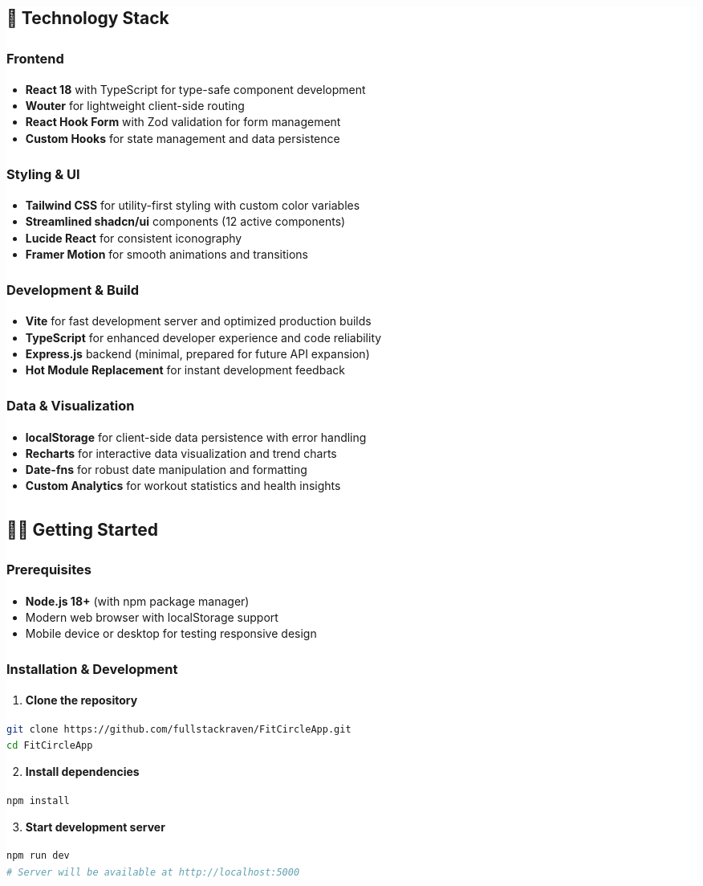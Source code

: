 ## 🚀 Technology Stack

### Frontend
- **React 18** with TypeScript for type-safe component development
- **Wouter** for lightweight client-side routing
- **React Hook Form** with Zod validation for form management
- **Custom Hooks** for state management and data persistence

### Styling & UI
- **Tailwind CSS** for utility-first styling with custom color variables
- **Streamlined shadcn/ui** components (12 active components)
- **Lucide React** for consistent iconography
- **Framer Motion** for smooth animations and transitions

### Development & Build
- **Vite** for fast development server and optimized production builds
- **TypeScript** for enhanced developer experience and code reliability
- **Express.js** backend (minimal, prepared for future API expansion)
- **Hot Module Replacement** for instant development feedback

### Data & Visualization
- **localStorage** for client-side data persistence with error handling
- **Recharts** for interactive data visualization and trend charts
- **Date-fns** for robust date manipulation and formatting
- **Custom Analytics** for workout statistics and health insights

## 🏃‍♂️ Getting Started

### Prerequisites
- **Node.js 18+** (with npm package manager)
- Modern web browser with localStorage support
- Mobile device or desktop for testing responsive design

### Installation & Development
1. **Clone the repository**
```bash
git clone https://github.com/fullstackraven/FitCircleApp.git
cd FitCircleApp
```

2. **Install dependencies**
```bash
npm install
```

3. **Start development server**
```bash
npm run dev
# Server will be available at http://localhost:5000
```
